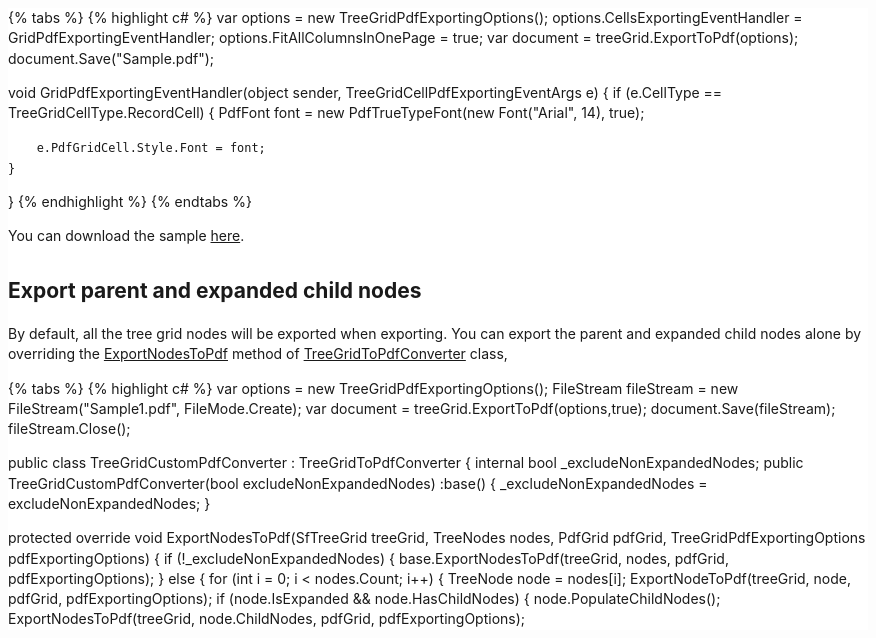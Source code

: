 {% tabs %}
{% highlight c# %}
var options = new TreeGridPdfExportingOptions();
options.CellsExportingEventHandler = GridPdfExportingEventHandler;
options.FitAllColumnsInOnePage = true;
var document = treeGrid.ExportToPdf(options);
document.Save("Sample.pdf");

void GridPdfExportingEventHandler(object sender, TreeGridCellPdfExportingEventArgs e)
{
    if (e.CellType == TreeGridCellType.RecordCell)
    {
        PdfFont font = new PdfTrueTypeFont(new Font("Arial", 14), true);

        e.PdfGridCell.Style.Font = font;
    }
}
{% endhighlight %}
{% endtabs %}

You can download the sample [here](http://www.syncfusion.com/downloads/support/directtrac/general/ze/EmbeddingFonts_to_PDF-1471058966.zip).

## Export parent and expanded child nodes

By default, all the tree grid nodes will be exported when exporting. You can export the parent and expanded child nodes alone by overriding the [ExportNodesToPdf](https://help.syncfusion.com/cr/wpf/Syncfusion.UI.Xaml.TreeGrid.Converter.TreeGridToPdfConverter.html#Syncfusion_UI_Xaml_TreeGrid_Converter_TreeGridToPdfConverter_ExportNodesToPdf_Syncfusion_UI_Xaml_TreeGrid_SfTreeGrid_Syncfusion_UI_Xaml_TreeGrid_TreeNodes_Syncfusion_Pdf_Grid_PdfGrid_Syncfusion_UI_Xaml_TreeGrid_Converter_TreeGridPdfExportingOptions_) method of [TreeGridToPdfConverter](https://help.syncfusion.com/cr/wpf/Syncfusion.UI.Xaml.TreeGrid.Converter.TreeGridToPdfConverter.html) class,

{% tabs %}
{% highlight c# %}
var options = new TreeGridPdfExportingOptions();
FileStream fileStream = new FileStream("Sample1.pdf", FileMode.Create);
var document = treeGrid.ExportToPdf(options,true);
document.Save(fileStream);
fileStream.Close();

public class TreeGridCustomPdfConverter : TreeGridToPdfConverter
{
internal bool _excludeNonExpandedNodes;
public TreeGridCustomPdfConverter(bool excludeNonExpandedNodes) :base()
{
    _excludeNonExpandedNodes = excludeNonExpandedNodes;
}
       
protected override void ExportNodesToPdf(SfTreeGrid treeGrid, TreeNodes nodes, PdfGrid pdfGrid, TreeGridPdfExportingOptions pdfExportingOptions)
{
    if (!_excludeNonExpandedNodes)
    {
        base.ExportNodesToPdf(treeGrid, nodes, pdfGrid, pdfExportingOptions);
    }
    else
    {
        for (int i = 0; i < nodes.Count; i++)
        {
            TreeNode node = nodes[i];
            ExportNodeToPdf(treeGrid, node, pdfGrid, pdfExportingOptions);
            if (node.IsExpanded && node.HasChildNodes)
            {
                node.PopulateChildNodes();
                ExportNodesToPdf(treeGrid, node.ChildNodes, pdfGrid, pdfExportingOptions);